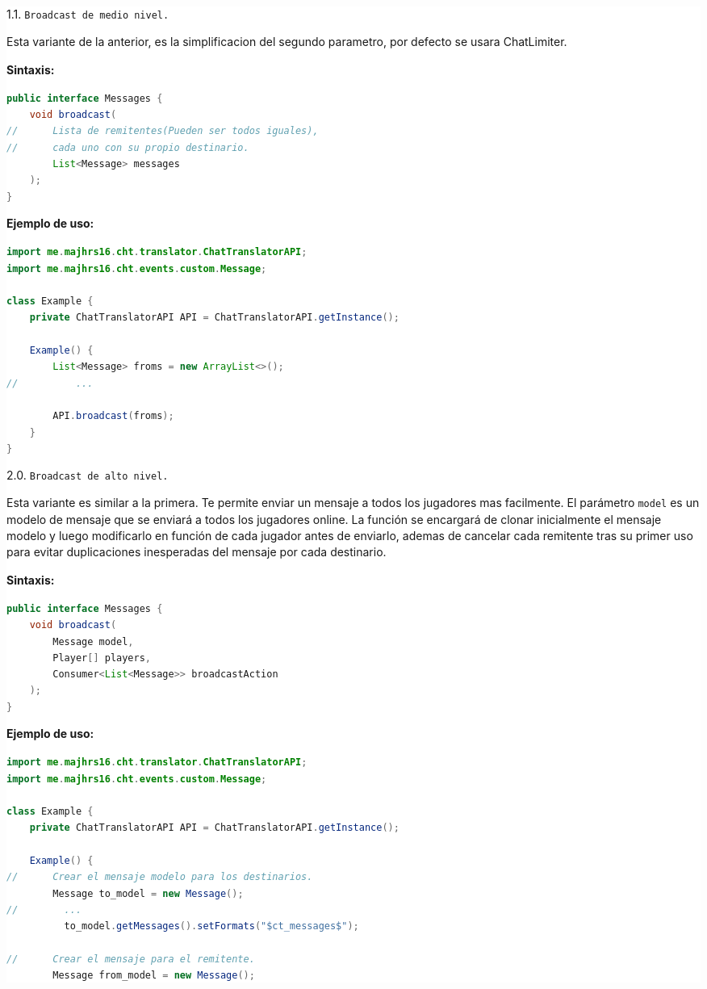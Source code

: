 1.1. `Broadcast de medio nivel.`

   Esta variante de la anterior, es la simplificacion del segundo parametro, por defecto se usara ChatLimiter.

**Sintaxis:**
```java
public interface Messages {
	void broadcast(
//		Lista de remitentes(Pueden ser todos iguales),
//		cada uno con su propio destinario.
		List<Message> messages
	);
}
```

**Ejemplo de uso:**

```java
import me.majhrs16.cht.translator.ChatTranslatorAPI;
import me.majhrs16.cht.events.custom.Message;

class Example {
	private ChatTranslatorAPI API = ChatTranslatorAPI.getInstance();

	Example() {
		List<Message> froms = new ArrayList<>();
//			...

		API.broadcast(froms);
	}
}
```

2.0. `Broadcast de alto nivel.`

   Esta variante es similar a la primera. Te permite enviar un mensaje a todos los jugadores mas facilmente. El parámetro `model` es un modelo de mensaje que se enviará a todos los jugadores online. La función se encargará de clonar inicialmente el mensaje modelo y luego modificarlo en función de cada jugador antes de enviarlo, ademas de cancelar cada remitente tras su primer uso para evitar duplicaciones inesperadas del mensaje por cada destinario.

**Sintaxis:**
```java
public interface Messages {
	void broadcast(
		Message model,
		Player[] players,
		Consumer<List<Message>> broadcastAction
	);
}
```

**Ejemplo de uso:**
```java
import me.majhrs16.cht.translator.ChatTranslatorAPI;
import me.majhrs16.cht.events.custom.Message;

class Example {
	private ChatTranslatorAPI API = ChatTranslatorAPI.getInstance();

	Example() {
//		Crear el mensaje modelo para los destinarios.
		Message to_model = new Message();
//		  ...
		  to_model.getMessages().setFormats("$ct_messages$");

//		Crear el mensaje para el remitente.
		Message from_model = new Message();
```